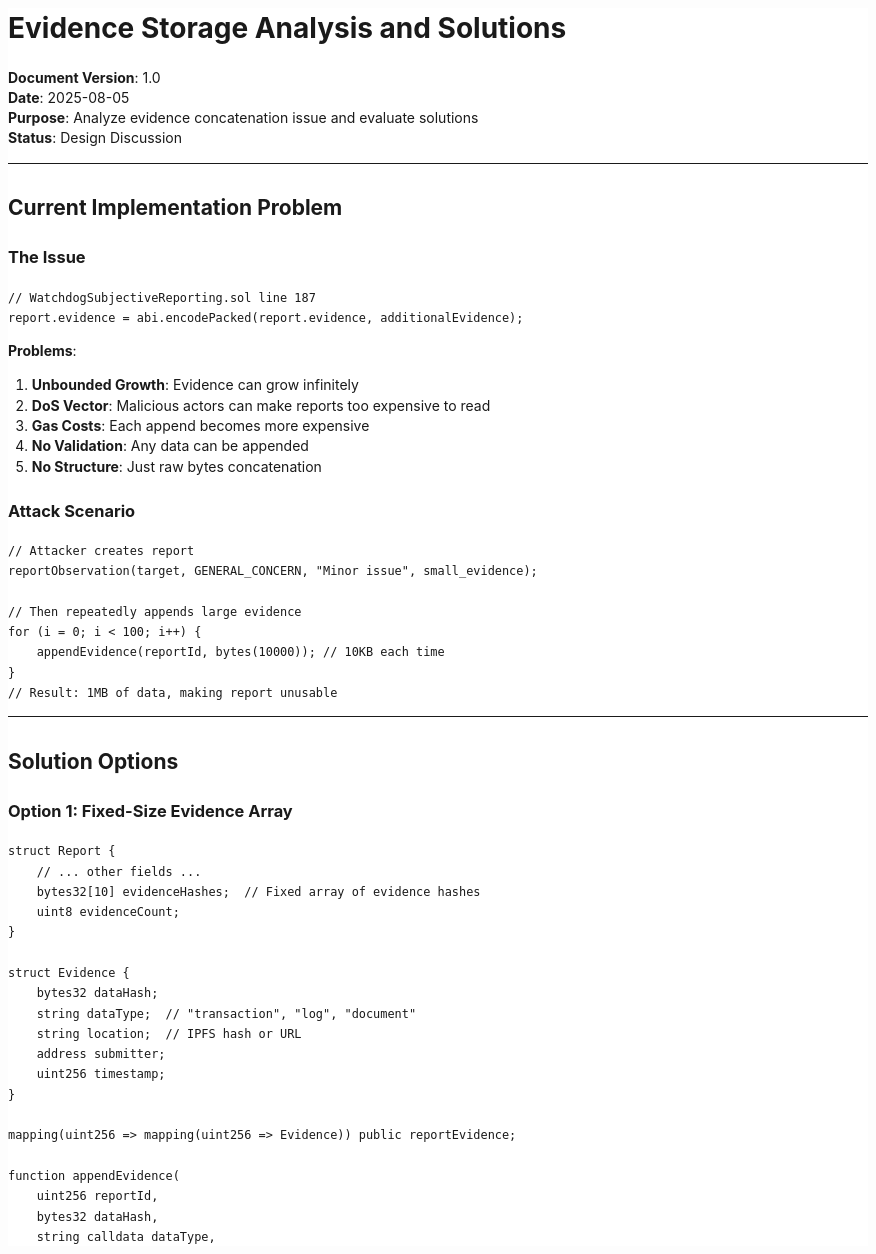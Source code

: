 # Evidence Storage Analysis and Solutions

**Document Version**: 1.0  
**Date**: 2025-08-05  
**Purpose**: Analyze evidence concatenation issue and evaluate solutions  
**Status**: Design Discussion

---

## Current Implementation Problem

### The Issue
```solidity
// WatchdogSubjectiveReporting.sol line 187
report.evidence = abi.encodePacked(report.evidence, additionalEvidence);
```

**Problems**:
1. **Unbounded Growth**: Evidence can grow infinitely
2. **DoS Vector**: Malicious actors can make reports too expensive to read
3. **Gas Costs**: Each append becomes more expensive
4. **No Validation**: Any data can be appended
5. **No Structure**: Just raw bytes concatenation

### Attack Scenario
```solidity
// Attacker creates report
reportObservation(target, GENERAL_CONCERN, "Minor issue", small_evidence);

// Then repeatedly appends large evidence
for (i = 0; i < 100; i++) {
    appendEvidence(reportId, bytes(10000)); // 10KB each time
}
// Result: 1MB of data, making report unusable
```

---

## Solution Options

### Option 1: Fixed-Size Evidence Array

```solidity
struct Report {
    // ... other fields ...
    bytes32[10] evidenceHashes;  // Fixed array of evidence hashes
    uint8 evidenceCount;
}

struct Evidence {
    bytes32 dataHash;
    string dataType;  // "transaction", "log", "document"
    string location;  // IPFS hash or URL
    address submitter;
    uint256 timestamp;
}

mapping(uint256 => mapping(uint256 => Evidence)) public reportEvidence;

function appendEvidence(
    uint256 reportId,
    bytes32 dataHash,
    string calldata dataType,
```